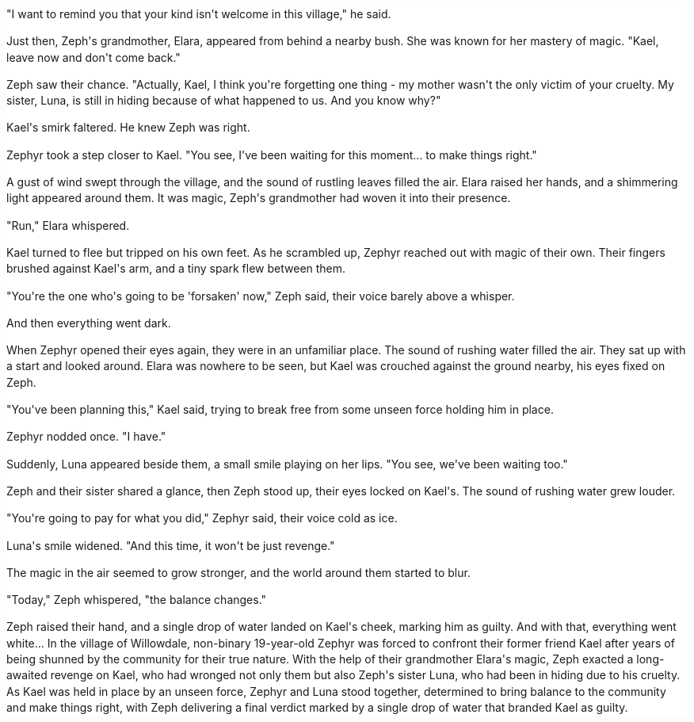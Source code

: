 "I want to remind you that your kind isn't welcome in this village," he said.

Just then, Zeph's grandmother, Elara, appeared from behind a nearby bush. She was known for her mastery of magic. "Kael, leave now and don't come back."

Zeph saw their chance. "Actually, Kael, I think you're forgetting one thing - my mother wasn't the only victim of your cruelty. My sister, Luna, is still in hiding because of what happened to us. And you know why?"

Kael's smirk faltered. He knew Zeph was right.

Zephyr took a step closer to Kael. "You see, I've been waiting for this moment... to make things right."

A gust of wind swept through the village, and the sound of rustling leaves filled the air. Elara raised her hands, and a shimmering light appeared around them. It was magic, Zeph's grandmother had woven it into their presence.

"Run," Elara whispered.

Kael turned to flee but tripped on his own feet. As he scrambled up, Zephyr reached out with magic of their own. Their fingers brushed against Kael's arm, and a tiny spark flew between them.

"You're the one who's going to be 'forsaken' now," Zeph said, their voice barely above a whisper.

And then everything went dark.

When Zephyr opened their eyes again, they were in an unfamiliar place. The sound of rushing water filled the air. They sat up with a start and looked around. Elara was nowhere to be seen, but Kael was crouched against the ground nearby, his eyes fixed on Zeph.

"You've been planning this," Kael said, trying to break free from some unseen force holding him in place.

Zephyr nodded once. "I have."

Suddenly, Luna appeared beside them, a small smile playing on her lips. "You see, we've been waiting too."

Zeph and their sister shared a glance, then Zeph stood up, their eyes locked on Kael's. The sound of rushing water grew louder.

"You're going to pay for what you did," Zephyr said, their voice cold as ice.

Luna's smile widened. "And this time, it won't be just revenge."

The magic in the air seemed to grow stronger, and the world around them started to blur.

"Today," Zeph whispered, "the balance changes."

Zeph raised their hand, and a single drop of water landed on Kael's cheek, marking him as guilty. And with that, everything went white...
<start>In the village of Willowdale, non-binary 19-year-old Zephyr was forced to confront their former friend Kael after years of being shunned by the community for their true nature. With the help of their grandmother Elara's magic, Zeph exacted a long-awaited revenge on Kael, who had wronged not only them but also Zeph's sister Luna, who had been in hiding due to his cruelty. As Kael was held in place by an unseen force, Zephyr and Luna stood together, determined to bring balance to the community and make things right, with Zeph delivering a final verdict marked by a single drop of water that branded Kael as guilty.
<end>
